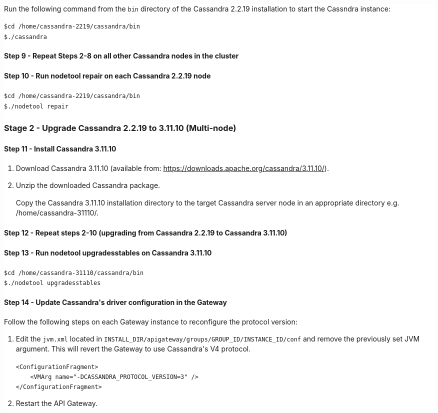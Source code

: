 Run the following command from the `bin` directory  of the Cassandra 2.2.19 installation to start the Cassndra instance:

```
$cd /home/cassandra-2219/cassandra/bin
$./cassandra

```

#### Step 9 - Repeat Steps 2-8 on all other Cassandra nodes in the cluster

#### Step 10 - Run nodetool repair on each Cassandra 2.2.19 node

```
$cd /home/cassandra-2219/cassandra/bin
$./nodetool repair
```

### Stage 2 - Upgrade Cassandra 2.2.19 to 3.11.10 (Multi-node)

#### Step 11 - Install Cassandra 3.11.10

1. Download Cassandra 3.11.10 (available from: <https://downloads.apache.org/cassandra/3.11.10/>).
2. Unzip the downloaded Cassandra package.

    Copy the Cassandra 3.11.10 installation directory to the target Cassandra server node in an appropriate directory e.g. /home/cassandra-31110/.

#### Step 12 - Repeat steps 2-10 (upgrading from Cassandra 2.2.19 to Cassandra 3.11.10)

#### Step 13 - Run nodetool upgradesstables on Cassandra 3.11.10

```
$cd /home/cassandra-31110/cassandra/bin
$./nodetool upgradesstables
```

#### Step 14 - Update Cassandra's driver configuration in the Gateway

Follow the following steps on each Gateway instance to reconfigure the protocol version:

1. Edit the `jvm.xml` located in `INSTALL_DIR/apigateway/groups/GROUP_ID/INSTANCE_ID/conf` and remove the previously set JVM argument. This will revert the Gateway to use Cassandra's V4 protocol.

    ```
    <ConfigurationFragment>
        <VMArg name="-DCASSANDRA_PROTOCOL_VERSION=3" />
    </ConfigurationFragment>
    ```
2. Restart the API Gateway.

